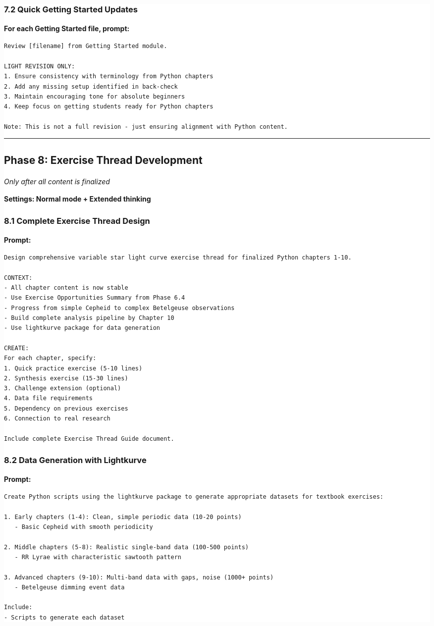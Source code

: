 ### 7.2 Quick Getting Started Updates

**For each Getting Started file, prompt:**
```
Review [filename] from Getting Started module.

LIGHT REVISION ONLY:
1. Ensure consistency with terminology from Python chapters
2. Add any missing setup identified in back-check
3. Maintain encouraging tone for absolute beginners
4. Keep focus on getting students ready for Python chapters

Note: This is not a full revision - just ensuring alignment with Python content.
```

---

## Phase 8: Exercise Thread Development
*Only after all content is finalized*

**Settings: Normal mode + Extended thinking**

### 8.1 Complete Exercise Thread Design

**Prompt:**
```
Design comprehensive variable star light curve exercise thread for finalized Python chapters 1-10.

CONTEXT:
- All chapter content is now stable
- Use Exercise Opportunities Summary from Phase 6.4
- Progress from simple Cepheid to complex Betelgeuse observations
- Build complete analysis pipeline by Chapter 10
- Use lightkurve package for data generation

CREATE:
For each chapter, specify:
1. Quick practice exercise (5-10 lines)
2. Synthesis exercise (15-30 lines)
3. Challenge extension (optional)
4. Data file requirements
5. Dependency on previous exercises
6. Connection to real research

Include complete Exercise Thread Guide document.
```

### 8.2 Data Generation with Lightkurve

**Prompt:**
```
Create Python scripts using the lightkurve package to generate appropriate datasets for textbook exercises:

1. Early chapters (1-4): Clean, simple periodic data (10-20 points)
   - Basic Cepheid with smooth periodicity
   
2. Middle chapters (5-8): Realistic single-band data (100-500 points)
   - RR Lyrae with characteristic sawtooth pattern
   
3. Advanced chapters (9-10): Multi-band data with gaps, noise (1000+ points)
   - Betelgeuse dimming event data
   
Include:
- Scripts to generate each dataset
```